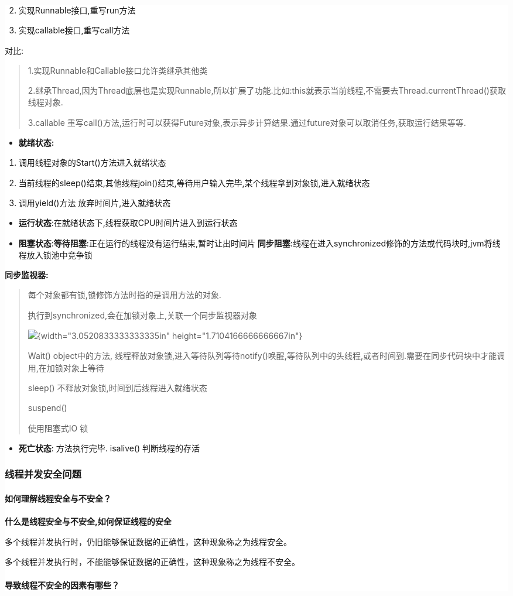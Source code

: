 2.  实现Runnable接口,重写run方法

3.  实现callable接口,重写call方法

对比:

> 1.实现Runnable和Callable接口允许类继承其他类
>
> 2.继承Thread,因为Thread底层也是实现Runnable,所以扩展了功能.比如:this就表示当前线程,不需要去Thread.currentThread()获取线程对象.
>
> 3.callable
> 重写call()方法,运行时可以获得Future对象,表示异步计算结果.通过future对象可以取消任务,获取运行结果等等.

-   **就绪状态:**

1.  调用线程对象的Start()方法进入就绪状态

2.  当前线程的sleep()结束,其他线程join()结束,等待用户输入完毕,某个线程拿到对象锁,进入就绪状态

3.  调用yield()方法 放弃时间片,进入就绪状态

-   **运行状态**:在就绪状态下,线程获取CPU时间片进入到运行状态

-   **阻塞状态**:**等待阻塞**:正在运行的线程没有运行结束,暂时让出时间片
    **同步阻塞**:线程在进入synchronized修饰的方法或代码块时,jvm将线程放入锁池中竞争锁

**同步监视器:**

> 每个对象都有锁,锁修饰方法时指的是调用方法的对象.
>
> 执行到synchronized,会在加锁对象上,关联一个同步监视器对象
>
> ![](media/image4.png){width="3.0520833333333335in"
> height="1.7104166666666667in"}
>
> Wait() object中的方法,
> 线程释放对象锁,进入等待队列等待notify()唤醒,等待队列中的头线程,或者时间到.需要在同步代码块中才能调用,在加锁对象上等待
>
> sleep() 不释放对象锁,时间到后线程进入就绪状态
>
> suspend()
>
> 使用阻塞式IO 锁

-   **死亡状态**: 方法执行完毕. isalive() 判断线程的存活

### 线程并发安全问题

#### 如何理解线程安全与不安全？

**什么是线程安全与不安全,如何保证线程的安全**

多个线程并发执行时，仍旧能够保证数据的正确性，这种现象称之为线程安全。

多个线程并发执行时，不能能够保证数据的正确性，这种现象称之为线程不安全。

#### 导致线程不安全的因素有哪些？
